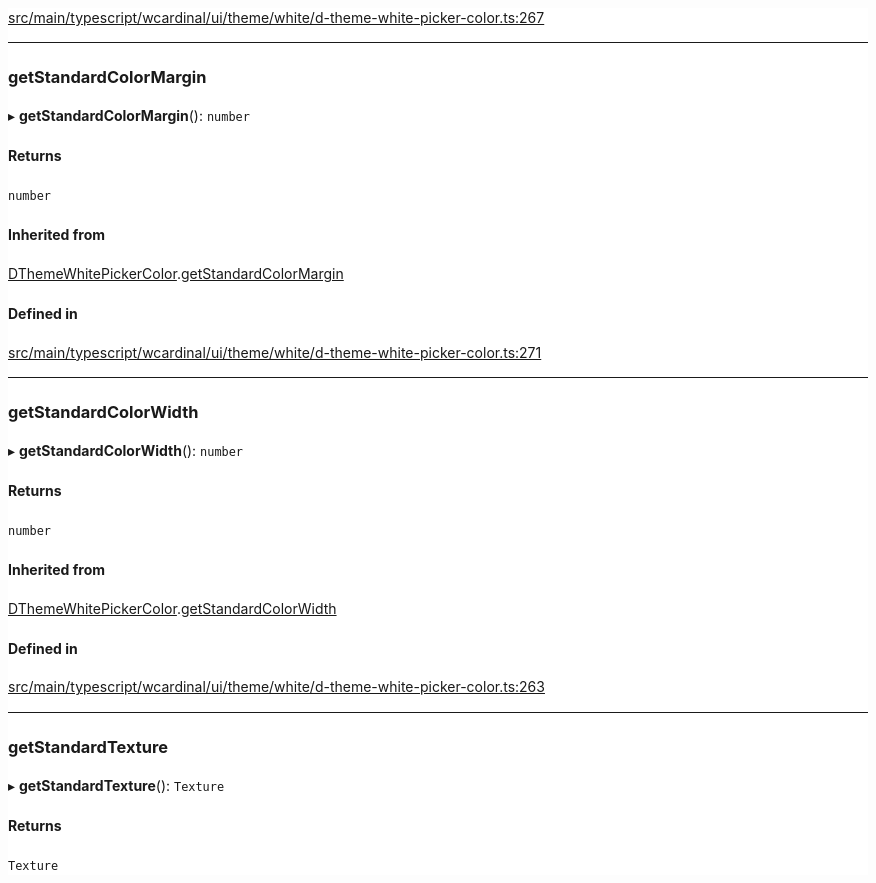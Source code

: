 [src/main/typescript/wcardinal/ui/theme/white/d-theme-white-picker-color.ts:267](https://github.com/winter-cardinal/winter-cardinal-ui/blob/v0.407.0/src/main/typescript/wcardinal/ui/theme/white/d-theme-white-picker-color.ts#L267)

___

### getStandardColorMargin

▸ **getStandardColorMargin**(): `number`

#### Returns

`number`

#### Inherited from

[DThemeWhitePickerColor](DThemeWhitePickerColor.md).[getStandardColorMargin](DThemeWhitePickerColor.md#getstandardcolormargin)

#### Defined in

[src/main/typescript/wcardinal/ui/theme/white/d-theme-white-picker-color.ts:271](https://github.com/winter-cardinal/winter-cardinal-ui/blob/v0.407.0/src/main/typescript/wcardinal/ui/theme/white/d-theme-white-picker-color.ts#L271)

___

### getStandardColorWidth

▸ **getStandardColorWidth**(): `number`

#### Returns

`number`

#### Inherited from

[DThemeWhitePickerColor](DThemeWhitePickerColor.md).[getStandardColorWidth](DThemeWhitePickerColor.md#getstandardcolorwidth)

#### Defined in

[src/main/typescript/wcardinal/ui/theme/white/d-theme-white-picker-color.ts:263](https://github.com/winter-cardinal/winter-cardinal-ui/blob/v0.407.0/src/main/typescript/wcardinal/ui/theme/white/d-theme-white-picker-color.ts#L263)

___

### getStandardTexture

▸ **getStandardTexture**(): `Texture`

#### Returns

`Texture`
